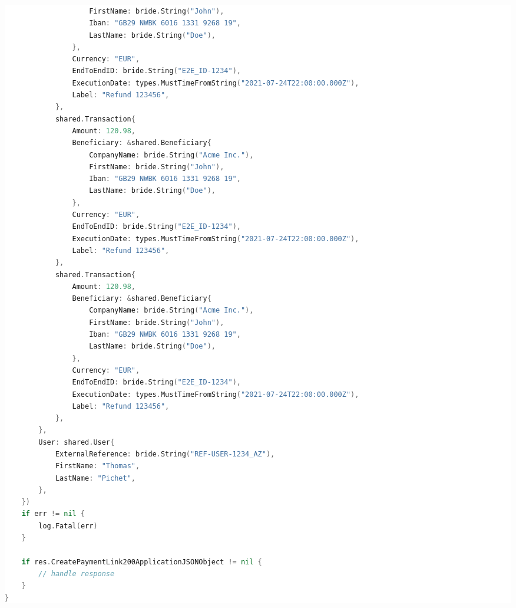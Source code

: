```go
                    FirstName: bride.String("John"),
                    Iban: "GB29 NWBK 6016 1331 9268 19",
                    LastName: bride.String("Doe"),
                },
                Currency: "EUR",
                EndToEndID: bride.String("E2E_ID-1234"),
                ExecutionDate: types.MustTimeFromString("2021-07-24T22:00:00.000Z"),
                Label: "Refund 123456",
            },
            shared.Transaction{
                Amount: 120.98,
                Beneficiary: &shared.Beneficiary{
                    CompanyName: bride.String("Acme Inc."),
                    FirstName: bride.String("John"),
                    Iban: "GB29 NWBK 6016 1331 9268 19",
                    LastName: bride.String("Doe"),
                },
                Currency: "EUR",
                EndToEndID: bride.String("E2E_ID-1234"),
                ExecutionDate: types.MustTimeFromString("2021-07-24T22:00:00.000Z"),
                Label: "Refund 123456",
            },
            shared.Transaction{
                Amount: 120.98,
                Beneficiary: &shared.Beneficiary{
                    CompanyName: bride.String("Acme Inc."),
                    FirstName: bride.String("John"),
                    Iban: "GB29 NWBK 6016 1331 9268 19",
                    LastName: bride.String("Doe"),
                },
                Currency: "EUR",
                EndToEndID: bride.String("E2E_ID-1234"),
                ExecutionDate: types.MustTimeFromString("2021-07-24T22:00:00.000Z"),
                Label: "Refund 123456",
            },
        },
        User: shared.User{
            ExternalReference: bride.String("REF-USER-1234_AZ"),
            FirstName: "Thomas",
            LastName: "Pichet",
        },
    })
    if err != nil {
        log.Fatal(err)
    }

    if res.CreatePaymentLink200ApplicationJSONObject != nil {
        // handle response
    }
}
```
